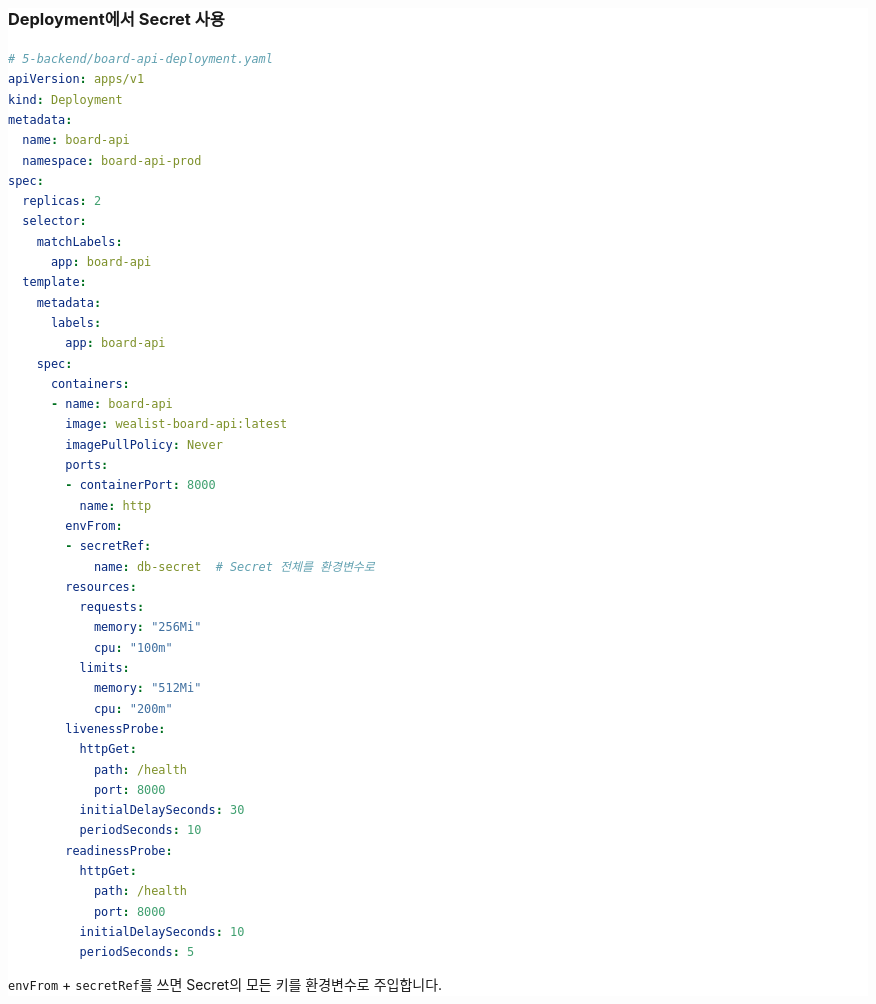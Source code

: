 ### Deployment에서 Secret 사용

```yaml
# 5-backend/board-api-deployment.yaml
apiVersion: apps/v1
kind: Deployment
metadata:
  name: board-api
  namespace: board-api-prod
spec:
  replicas: 2
  selector:
    matchLabels:
      app: board-api
  template:
    metadata:
      labels:
        app: board-api
    spec:
      containers:
      - name: board-api
        image: wealist-board-api:latest
        imagePullPolicy: Never
        ports:
        - containerPort: 8000
          name: http
        envFrom:
        - secretRef:
            name: db-secret  # Secret 전체를 환경변수로
        resources:
          requests:
            memory: "256Mi"
            cpu: "100m"
          limits:
            memory: "512Mi"
            cpu: "200m"
        livenessProbe:
          httpGet:
            path: /health
            port: 8000
          initialDelaySeconds: 30
          periodSeconds: 10
        readinessProbe:
          httpGet:
            path: /health
            port: 8000
          initialDelaySeconds: 10
          periodSeconds: 5
```

`envFrom` + `secretRef`를 쓰면 Secret의 모든 키를 환경변수로 주입합니다.

